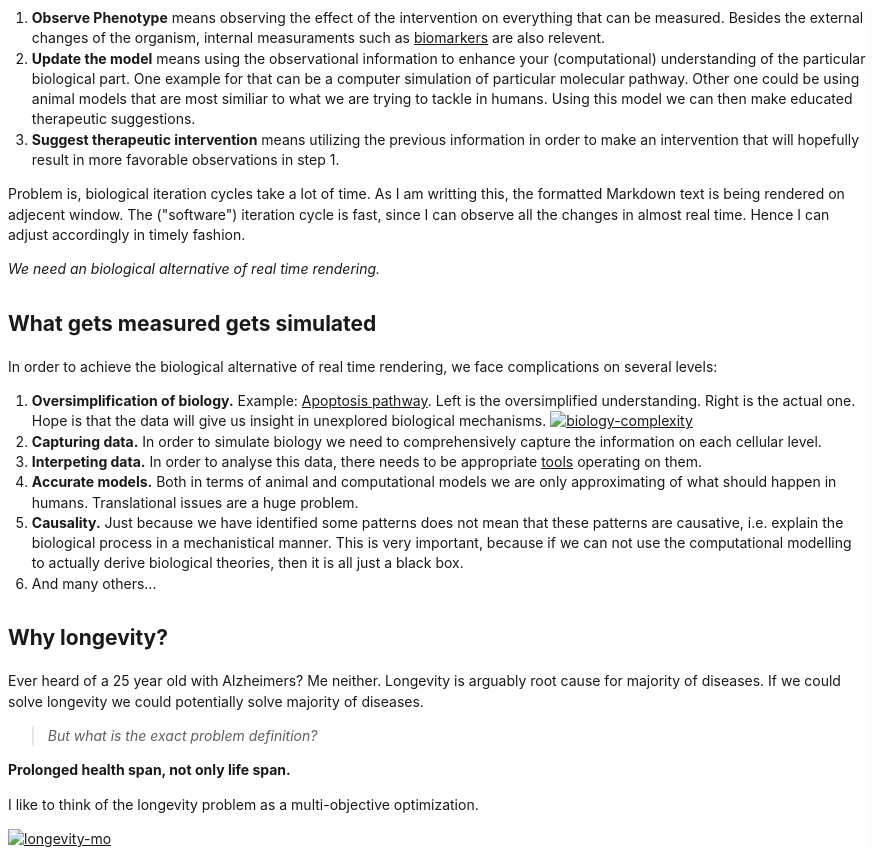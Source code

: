 1. **Observe Phenotype** means observing the effect of the intervention on everything that can be measured. Besides the external changes of the organism, internal measuraments such as [biomarkers](https://en.wikipedia.org/wiki/Biomarker) are also relevent. 
2. **Update the model** means using the observational information to enhance your (computational) understanding of the particular biological part. One example for that can be a computer simulation of particular molecular pathway. Other one could be using animal models that are most similiar to what we are trying to tackle in humans. Using this model we can then make educated therapeutic suggestions.
3. **Suggest therapeutic intervention** means utilizing the previous information in order to make an intervention that will hopefully result in more favorable observations in step 1.

Problem is, biological iteration cycles take a lot of time. As I am writting this, the formatted Markdown text is being rendered on adjecent window. The ("software") iteration cycle is fast, since I can observe all the changes in almost real time. Hence I can adjust accordingly in timely fashion. 

*We need an biological alternative of real time rendering.*




## What gets measured gets simulated

In order to achieve the biological alternative of real time rendering, we face complications on several levels:

1. **Oversimplification of biology.** Example: [Apoptosis pathway](https://en.wikipedia.org/wiki/Apoptosis). Left is the oversimplified understanding. Right is the actual one. Hope is that the data will give us insight in unexplored biological mechanisms.
<a href="https://ibb.co/W0yX9R0"><img src="https://i.ibb.co/cwF95sw/biology-complexity.png" alt="biology-complexity" border="0"></a>
2. **Capturing data.** In order to simulate biology we need to comprehensively capture the information on each cellular level. 
3. **Interpeting data.** In order to analyse this data, there needs to be appropriate [tools](https://omicstutorials.com/bioinformatics-tools-softwares-programmes/) operating on them.
4. **Accurate models.** Both in terms of animal and computational models we are only approximating of what should happen in humans. Translational issues are a huge problem.
5. **Causality.** Just because we have identified some patterns does not mean that these patterns are causative, i.e. explain the biological process in a mechanistical manner. This is very important, because if we can not use the computational modelling to actually derive biological theories, then it is all just a black box.
6. And many others...


## Why longevity?

Ever heard of a 25 year old with Alzheimers? Me neither. Longevity is arguably root cause for majority of diseases. If we could solve longevity we could potentially solve majority of diseases.

> *But what is the exact problem definition?*

**Prolonged health span, not only life span.**

I like to think of the longevity problem as a multi-objective optimization.

<a href="https://imgbb.com/"><img src="https://i.ibb.co/J5Vx6DF/longevity-mo.jpg" alt="longevity-mo" border="0"></a>
